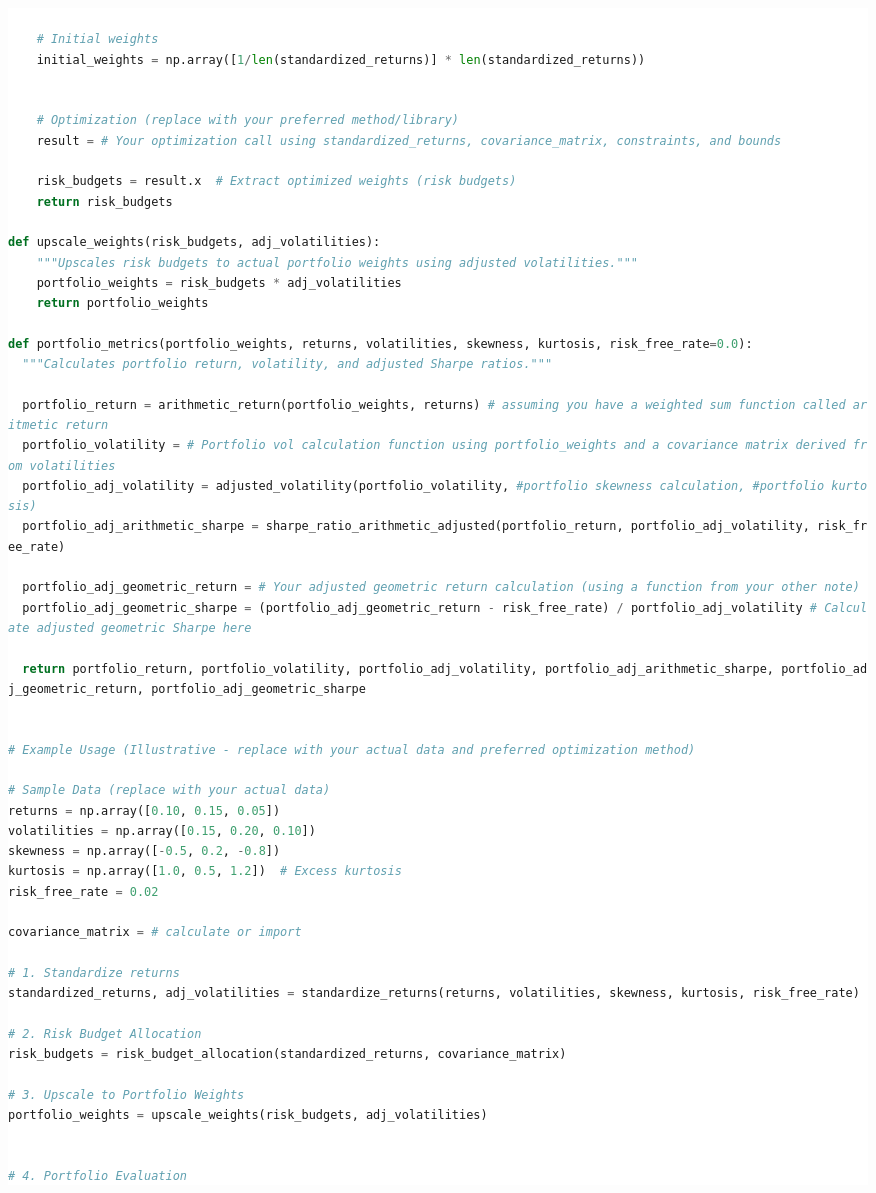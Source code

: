 ```python

    # Initial weights
    initial_weights = np.array([1/len(standardized_returns)] * len(standardized_returns))


    # Optimization (replace with your preferred method/library)
    result = # Your optimization call using standardized_returns, covariance_matrix, constraints, and bounds

    risk_budgets = result.x  # Extract optimized weights (risk budgets)
    return risk_budgets

def upscale_weights(risk_budgets, adj_volatilities):
    """Upscales risk budgets to actual portfolio weights using adjusted volatilities."""
    portfolio_weights = risk_budgets * adj_volatilities
    return portfolio_weights

def portfolio_metrics(portfolio_weights, returns, volatilities, skewness, kurtosis, risk_free_rate=0.0):
  """Calculates portfolio return, volatility, and adjusted Sharpe ratios."""

  portfolio_return = arithmetic_return(portfolio_weights, returns) # assuming you have a weighted sum function called aritmetic return
  portfolio_volatility = # Portfolio vol calculation function using portfolio_weights and a covariance matrix derived from volatilities
  portfolio_adj_volatility = adjusted_volatility(portfolio_volatility, #portfolio skewness calculation, #portfolio kurtosis)
  portfolio_adj_arithmetic_sharpe = sharpe_ratio_arithmetic_adjusted(portfolio_return, portfolio_adj_volatility, risk_free_rate)

  portfolio_adj_geometric_return = # Your adjusted geometric return calculation (using a function from your other note)
  portfolio_adj_geometric_sharpe = (portfolio_adj_geometric_return - risk_free_rate) / portfolio_adj_volatility # Calculate adjusted geometric Sharpe here

  return portfolio_return, portfolio_volatility, portfolio_adj_volatility, portfolio_adj_arithmetic_sharpe, portfolio_adj_geometric_return, portfolio_adj_geometric_sharpe


# Example Usage (Illustrative - replace with your actual data and preferred optimization method)

# Sample Data (replace with your actual data)
returns = np.array([0.10, 0.15, 0.05])
volatilities = np.array([0.15, 0.20, 0.10])
skewness = np.array([-0.5, 0.2, -0.8])
kurtosis = np.array([1.0, 0.5, 1.2])  # Excess kurtosis
risk_free_rate = 0.02

covariance_matrix = # calculate or import

# 1. Standardize returns
standardized_returns, adj_volatilities = standardize_returns(returns, volatilities, skewness, kurtosis, risk_free_rate)

# 2. Risk Budget Allocation
risk_budgets = risk_budget_allocation(standardized_returns, covariance_matrix)

# 3. Upscale to Portfolio Weights
portfolio_weights = upscale_weights(risk_budgets, adj_volatilities)


# 4. Portfolio Evaluation
```